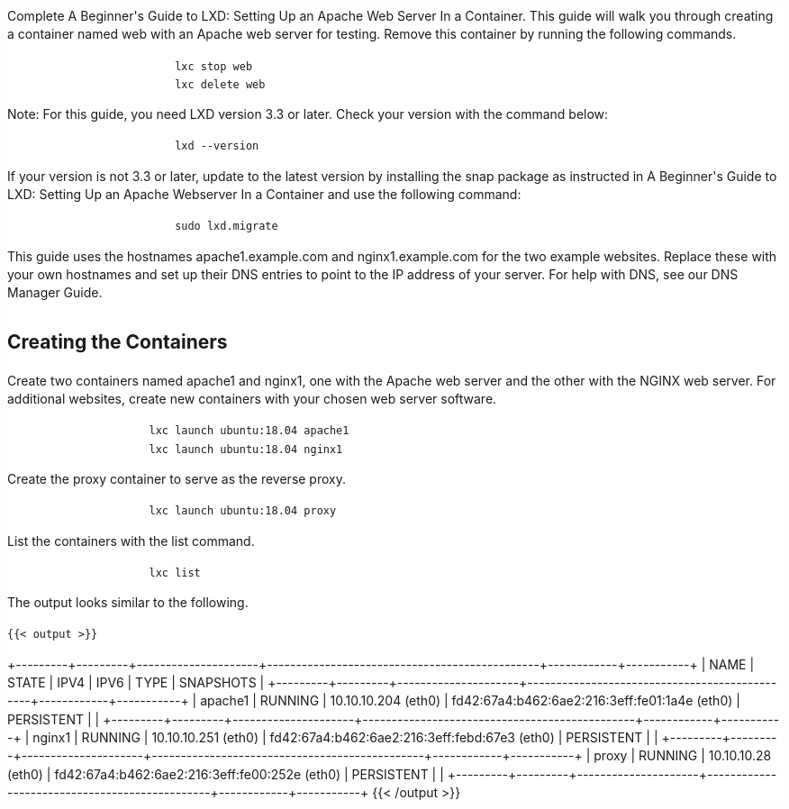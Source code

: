 Complete A Beginner's Guide to LXD: Setting Up an Apache Web Server In a Container. This guide will walk you through creating a container named web with an Apache web server for testing. Remove this container by running the following commands.

                              lxc stop web
                              lxc delete web

Note: For this guide, you need LXD version 3.3 or later. Check your version with the command below:

                              lxd --version

If your version is not 3.3 or later, update to the latest version by installing the snap package as instructed in A Beginner's Guide to LXD: Setting Up an Apache Webserver In a Container and use the following command:

                              sudo lxd.migrate

This guide uses the hostnames apache1.example.com and nginx1.example.com for the two example websites. Replace these with your own hostnames and set up their DNS entries to point to the IP address of your server. For help with DNS, see our DNS Manager Guide.

## Creating the Containers

Create two containers named apache1 and nginx1, one with the Apache web server and the other with the NGINX web server. For additional websites, create new containers with your chosen web server software.

                          lxc launch ubuntu:18.04 apache1
                          lxc launch ubuntu:18.04 nginx1

Create the proxy container to serve as the reverse proxy.

                          lxc launch ubuntu:18.04 proxy

List the containers with the list command.

                          lxc list

The output looks similar to the following.

    {{< output >}}
+---------+---------+---------------------+-----------------------------------------------+------------+-----------+
|  NAME   |  STATE  |        IPV4         |                     IPV6                      |    TYPE    | SNAPSHOTS |
+---------+---------+---------------------+-----------------------------------------------+------------+-----------+
| apache1 | RUNNING | 10.10.10.204 (eth0) | fd42:67a4:b462:6ae2:216:3eff:fe01:1a4e (eth0) | PERSISTENT |           |
+---------+---------+---------------------+-----------------------------------------------+------------+-----------+
| nginx1  | RUNNING | 10.10.10.251 (eth0) | fd42:67a4:b462:6ae2:216:3eff:febd:67e3 (eth0) | PERSISTENT |           |
+---------+---------+---------------------+-----------------------------------------------+------------+-----------+
| proxy   | RUNNING | 10.10.10.28 (eth0)  | fd42:67a4:b462:6ae2:216:3eff:fe00:252e (eth0) | PERSISTENT |           |
+---------+---------+---------------------+-----------------------------------------------+------------+-----------+
{{< /output >}}
